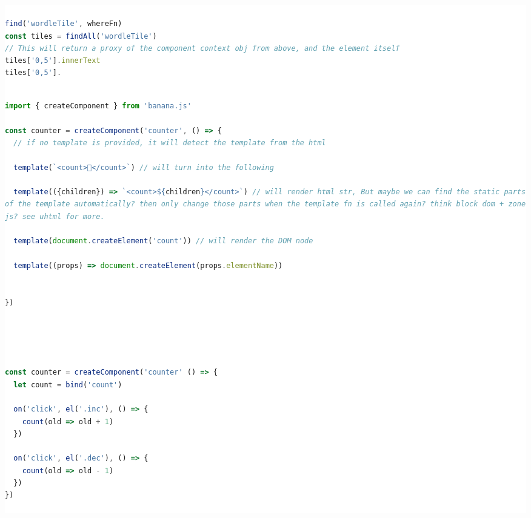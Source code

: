 


```js

find('wordleTile', whereFn)
const tiles = findAll('wordleTile')
// This will return a proxy of the component context obj from above, and the element itself
tiles['0,5'].innerText
tiles['0,5'].

```



```js

import { createComponent } from 'banana.js'

const counter = createComponent('counter', () => {
  // if no template is provided, it will detect the template from the html

  template(`<count>🍌</count>`) // will turn into the following

  template(({children}) => `<count>${children}</count>`) // will render html str, But maybe we can find the static parts of the template automatically? then only change those parts when the template fn is called again? think block dom + zone js? see uhtml for more.

  template(document.createElement('count')) // will render the DOM node

  template((props) => document.createElement(props.elementName))


})






```







```js
const counter = createComponent('counter' () => {
  let count = bind('count')

  on('click', el('.inc'), () => {
    count(old => old + 1)
  })
  
  on('click', el('.dec'), () => {
    count(old => old - 1)
  })
})



```
